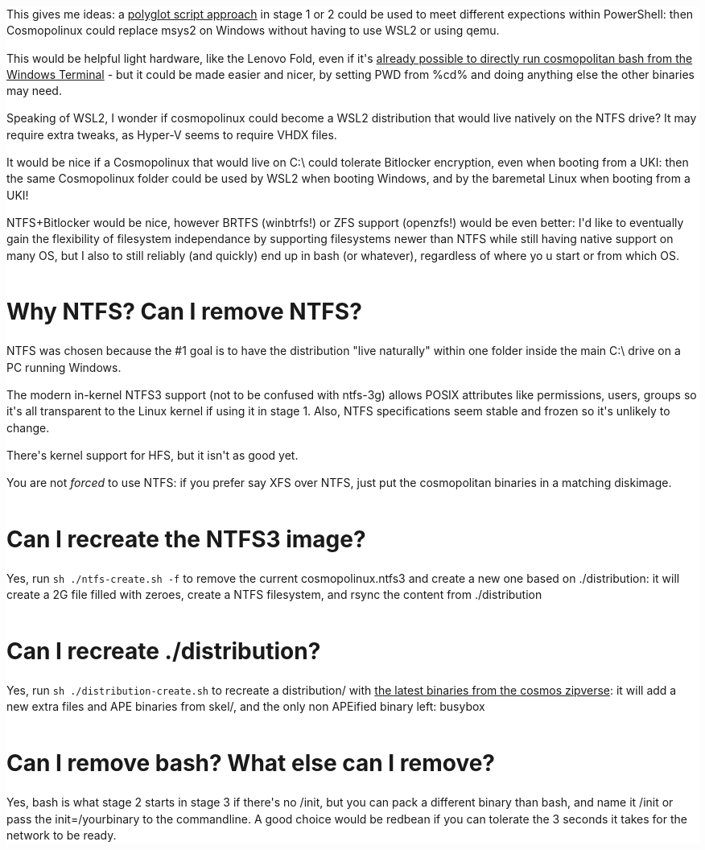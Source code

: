 This gives me ideas: a [polyglot script approach](https://github.com/llamasoft/polyshell) in stage 1 or 2 could be used to meet different expections within PowerShell: then Cosmopolinux could replace msys2 on Windows without having to use WSL2 or using qemu.

This would be helpful light hardware, like the Lenovo Fold, even if it's [already possible to directly run cosmopolitan bash from the Windows Terminal](https://github.com/jart/cosmopolitan/issues/923) - but it could be made easier and nicer, by setting PWD from %cd% and doing anything else the other binaries may need.

Speaking of WSL2, I wonder if cosmopolinux could become a WSL2 distribution that would live natively on the NTFS drive? It may require extra tweaks, as Hyper-V seems to require VHDX files.

It would be nice if a Cosmopolinux that would live on C:\ could tolerate Bitlocker encryption, even when booting from a UKI: then the same Cosmopolinux folder could be used by WSL2 when booting Windows, and by the baremetal Linux when booting from a UKI!

NTFS+Bitlocker would be nice, however BRTFS (winbtrfs!) or ZFS support (openzfs!) would be even better: I'd like to eventually gain the flexibility of filesystem independance by supporting filesystems newer than NTFS while still having native support on many OS, but I also to still reliably (and quickly) end up in bash (or whatever), regardless of where yo u start or from which OS.

# Why NTFS? Can I remove NTFS?

NTFS was chosen because the #1 goal is to have the distribution "live naturally" within one folder inside the main C:\ drive on a PC running Windows.

The modern in-kernel NTFS3 support (not to be confused with ntfs-3g) allows POSIX attributes like permissions, users, groups so it's all transparent to the Linux kernel if using it in stage 1. Also, NTFS specifications seem stable and frozen so it's unlikely to change.

There's kernel support for HFS, but it isn't as good yet.

You are not *forced* to use NTFS: if you prefer say XFS over NTFS, just put the cosmopolitan binaries in a matching diskimage.

# Can I recreate the NTFS3 image?

Yes, run `sh ./ntfs-create.sh -f` to remove the current cosmopolinux.ntfs3 and create a new one based on ./distribution: it will create a 2G file filled with zeroes, create a NTFS filesystem, and rsync the content from ./distribution

# Can I recreate ./distribution?

Yes, run `sh ./distribution-create.sh` to recreate a distribution/ with [the latest binaries from the cosmos zipverse](https://cosmos.zip): it will add a new extra files and APE binaries from skel/, and the only non APEified binary left: busybox

# Can I remove bash? What else can I remove?

Yes, bash is what stage 2 starts in stage 3 if there's no /init, but you can pack a different binary than bash, and name it /init or pass the init=/yourbinary to the commandline. A good choice would be redbean if you can tolerate the 3 seconds it takes for the network to be ready.
